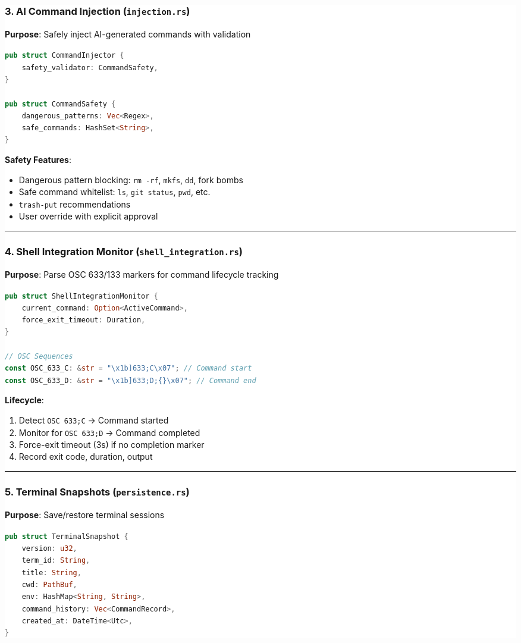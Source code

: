 
### 3. AI Command Injection (`injection.rs`)

**Purpose**: Safely inject AI-generated commands with validation

```rust
pub struct CommandInjector {
    safety_validator: CommandSafety,
}

pub struct CommandSafety {
    dangerous_patterns: Vec<Regex>,
    safe_commands: HashSet<String>,
}
```

**Safety Features**:
- Dangerous pattern blocking: `rm -rf`, `mkfs`, `dd`, fork bombs
- Safe command whitelist: `ls`, `git status`, `pwd`, etc.
- `trash-put` recommendations
- User override with explicit approval

---

### 4. Shell Integration Monitor (`shell_integration.rs`)

**Purpose**: Parse OSC 633/133 markers for command lifecycle tracking

```rust
pub struct ShellIntegrationMonitor {
    current_command: Option<ActiveCommand>,
    force_exit_timeout: Duration,
}

// OSC Sequences
const OSC_633_C: &str = "\x1b]633;C\x07"; // Command start
const OSC_633_D: &str = "\x1b]633;D;{}\x07"; // Command end
```

**Lifecycle**:
1. Detect `OSC 633;C` → Command started
2. Monitor for `OSC 633;D` → Command completed
3. Force-exit timeout (3s) if no completion marker
4. Record exit code, duration, output

---

### 5. Terminal Snapshots (`persistence.rs`)

**Purpose**: Save/restore terminal sessions

```rust
pub struct TerminalSnapshot {
    version: u32,
    term_id: String,
    title: String,
    cwd: PathBuf,
    env: HashMap<String, String>,
    command_history: Vec<CommandRecord>,
    created_at: DateTime<Utc>,
}
```
